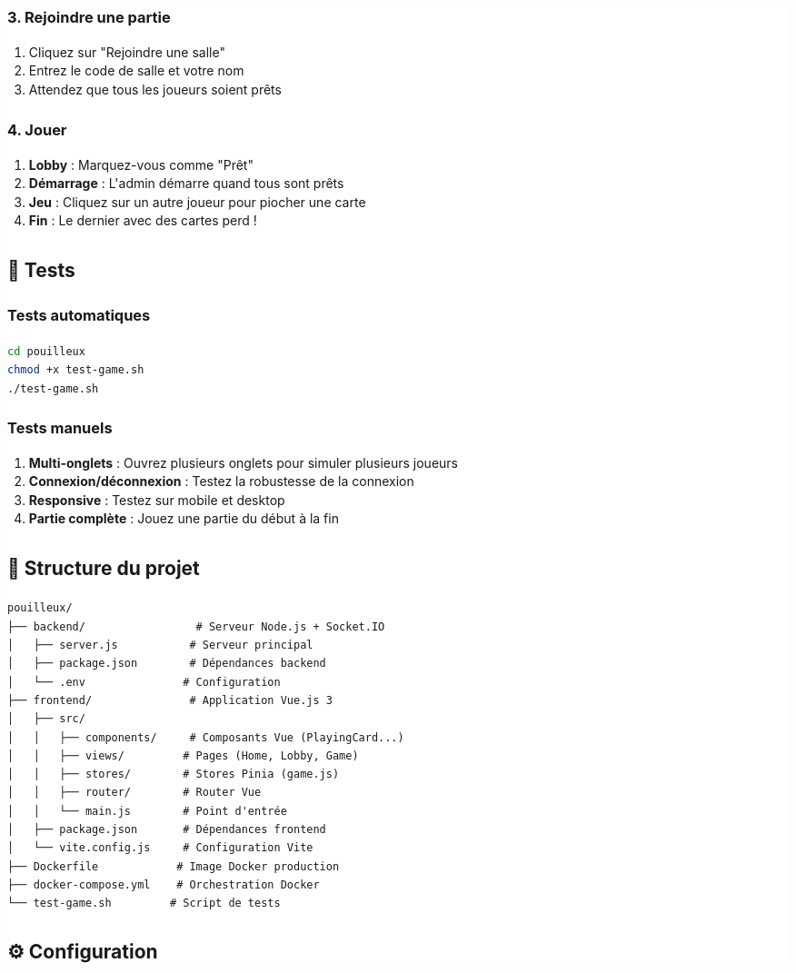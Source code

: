 ### 3. Rejoindre une partie
1. Cliquez sur "Rejoindre une salle"
2. Entrez le code de salle et votre nom
3. Attendez que tous les joueurs soient prêts

### 4. Jouer
1. **Lobby** : Marquez-vous comme "Prêt"
2. **Démarrage** : L'admin démarre quand tous sont prêts
3. **Jeu** : Cliquez sur un autre joueur pour piocher une carte
4. **Fin** : Le dernier avec des cartes perd !

## 🧪 Tests

### Tests automatiques
```bash
cd pouilleux
chmod +x test-game.sh
./test-game.sh
```

### Tests manuels
1. **Multi-onglets** : Ouvrez plusieurs onglets pour simuler plusieurs joueurs
2. **Connexion/déconnexion** : Testez la robustesse de la connexion
3. **Responsive** : Testez sur mobile et desktop
4. **Partie complète** : Jouez une partie du début à la fin

## 📁 Structure du projet

```
pouilleux/
├── backend/                 # Serveur Node.js + Socket.IO
│   ├── server.js           # Serveur principal
│   ├── package.json        # Dépendances backend
│   └── .env               # Configuration
├── frontend/               # Application Vue.js 3
│   ├── src/
│   │   ├── components/     # Composants Vue (PlayingCard...)
│   │   ├── views/         # Pages (Home, Lobby, Game)
│   │   ├── stores/        # Stores Pinia (game.js)
│   │   ├── router/        # Router Vue
│   │   └── main.js        # Point d'entrée
│   ├── package.json       # Dépendances frontend
│   └── vite.config.js     # Configuration Vite
├── Dockerfile            # Image Docker production
├── docker-compose.yml    # Orchestration Docker
└── test-game.sh         # Script de tests
```

## ⚙️ Configuration
